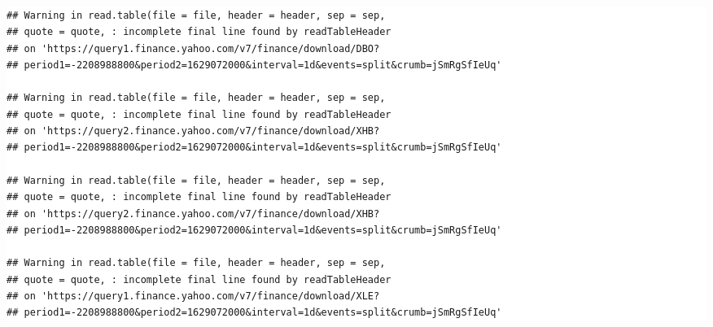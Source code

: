     ## Warning in read.table(file = file, header = header, sep = sep,
    ## quote = quote, : incomplete final line found by readTableHeader
    ## on 'https://query1.finance.yahoo.com/v7/finance/download/DBO?
    ## period1=-2208988800&period2=1629072000&interval=1d&events=split&crumb=jSmRgSfIeUq'

    ## Warning in read.table(file = file, header = header, sep = sep,
    ## quote = quote, : incomplete final line found by readTableHeader
    ## on 'https://query2.finance.yahoo.com/v7/finance/download/XHB?
    ## period1=-2208988800&period2=1629072000&interval=1d&events=split&crumb=jSmRgSfIeUq'

    ## Warning in read.table(file = file, header = header, sep = sep,
    ## quote = quote, : incomplete final line found by readTableHeader
    ## on 'https://query2.finance.yahoo.com/v7/finance/download/XHB?
    ## period1=-2208988800&period2=1629072000&interval=1d&events=split&crumb=jSmRgSfIeUq'

    ## Warning in read.table(file = file, header = header, sep = sep,
    ## quote = quote, : incomplete final line found by readTableHeader
    ## on 'https://query1.finance.yahoo.com/v7/finance/download/XLE?
    ## period1=-2208988800&period2=1629072000&interval=1d&events=split&crumb=jSmRgSfIeUq'
